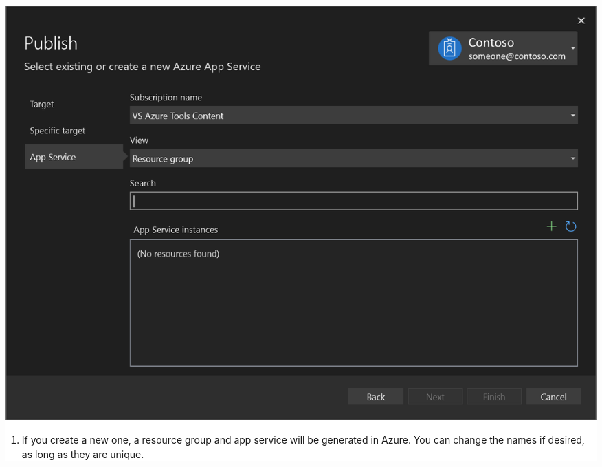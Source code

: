    ![Screenshot showing choosing an App Service.](media/deploy-app-service/vs-2022/publish-app-service-linux-2.png)

1. If you create a new one, a resource group and app service will be generated in Azure. You can change the names if desired, as long as they are unique.
